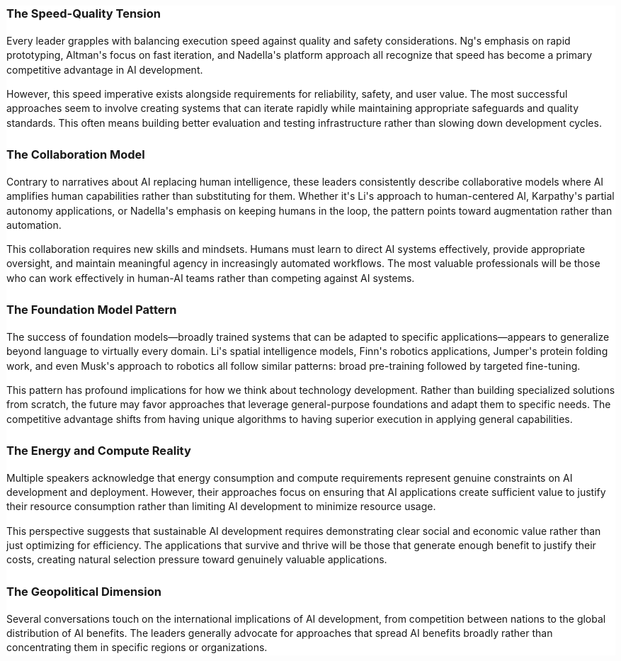 ### The Speed-Quality Tension

Every leader grapples with balancing execution speed against quality and safety considerations. Ng's emphasis on rapid prototyping, Altman's focus on fast iteration, and Nadella's platform approach all recognize that speed has become a primary competitive advantage in AI development.

However, this speed imperative exists alongside requirements for reliability, safety, and user value. The most successful approaches seem to involve creating systems that can iterate rapidly while maintaining appropriate safeguards and quality standards. This often means building better evaluation and testing infrastructure rather than slowing down development cycles.

### The Collaboration Model

Contrary to narratives about AI replacing human intelligence, these leaders consistently describe collaborative models where AI amplifies human capabilities rather than substituting for them. Whether it's Li's approach to human-centered AI, Karpathy's partial autonomy applications, or Nadella's emphasis on keeping humans in the loop, the pattern points toward augmentation rather than automation.

This collaboration requires new skills and mindsets. Humans must learn to direct AI systems effectively, provide appropriate oversight, and maintain meaningful agency in increasingly automated workflows. The most valuable professionals will be those who can work effectively in human-AI teams rather than competing against AI systems.

### The Foundation Model Pattern

The success of foundation models—broadly trained systems that can be adapted to specific applications—appears to generalize beyond language to virtually every domain. Li's spatial intelligence models, Finn's robotics applications, Jumper's protein folding work, and even Musk's approach to robotics all follow similar patterns: broad pre-training followed by targeted fine-tuning.

This pattern has profound implications for how we think about technology development. Rather than building specialized solutions from scratch, the future may favor approaches that leverage general-purpose foundations and adapt them to specific needs. The competitive advantage shifts from having unique algorithms to having superior execution in applying general capabilities.

### The Energy and Compute Reality

Multiple speakers acknowledge that energy consumption and compute requirements represent genuine constraints on AI development and deployment. However, their approaches focus on ensuring that AI applications create sufficient value to justify their resource consumption rather than limiting AI development to minimize resource usage.

This perspective suggests that sustainable AI development requires demonstrating clear social and economic value rather than just optimizing for efficiency. The applications that survive and thrive will be those that generate enough benefit to justify their costs, creating natural selection pressure toward genuinely valuable applications.

### The Geopolitical Dimension

Several conversations touch on the international implications of AI development, from competition between nations to the global distribution of AI benefits. The leaders generally advocate for approaches that spread AI benefits broadly rather than concentrating them in specific regions or organizations.
